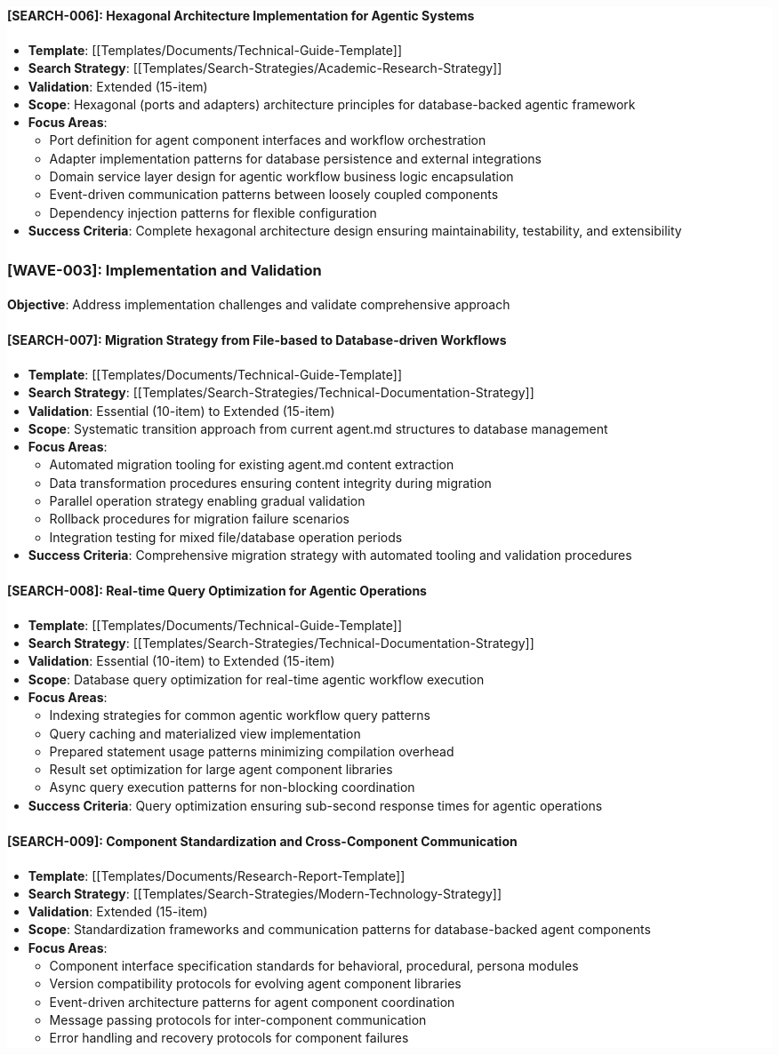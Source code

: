 #### **[SEARCH-006]**: Hexagonal Architecture Implementation for Agentic Systems
- **Template**: [[Templates/Documents/Technical-Guide-Template]]
- **Search Strategy**: [[Templates/Search-Strategies/Academic-Research-Strategy]]
- **Validation**: Extended (15-item)
- **Scope**: Hexagonal (ports and adapters) architecture principles for database-backed agentic framework
- **Focus Areas**:
  - Port definition for agent component interfaces and workflow orchestration
  - Adapter implementation patterns for database persistence and external integrations
  - Domain service layer design for agentic workflow business logic encapsulation
  - Event-driven communication patterns between loosely coupled components
  - Dependency injection patterns for flexible configuration
- **Success Criteria**: Complete hexagonal architecture design ensuring maintainability, testability, and extensibility

### [WAVE-003]: Implementation and Validation
**Objective**: Address implementation challenges and validate comprehensive approach

#### **[SEARCH-007]**: Migration Strategy from File-based to Database-driven Workflows
- **Template**: [[Templates/Documents/Technical-Guide-Template]]
- **Search Strategy**: [[Templates/Search-Strategies/Technical-Documentation-Strategy]]
- **Validation**: Essential (10-item) to Extended (15-item)
- **Scope**: Systematic transition approach from current agent.md structures to database management
- **Focus Areas**:
  - Automated migration tooling for existing agent.md content extraction
  - Data transformation procedures ensuring content integrity during migration
  - Parallel operation strategy enabling gradual validation
  - Rollback procedures for migration failure scenarios
  - Integration testing for mixed file/database operation periods
- **Success Criteria**: Comprehensive migration strategy with automated tooling and validation procedures

#### **[SEARCH-008]**: Real-time Query Optimization for Agentic Operations
- **Template**: [[Templates/Documents/Technical-Guide-Template]]
- **Search Strategy**: [[Templates/Search-Strategies/Technical-Documentation-Strategy]]
- **Validation**: Essential (10-item) to Extended (15-item)
- **Scope**: Database query optimization for real-time agentic workflow execution
- **Focus Areas**:
  - Indexing strategies for common agentic workflow query patterns
  - Query caching and materialized view implementation
  - Prepared statement usage patterns minimizing compilation overhead
  - Result set optimization for large agent component libraries
  - Async query execution patterns for non-blocking coordination
- **Success Criteria**: Query optimization ensuring sub-second response times for agentic operations

#### **[SEARCH-009]**: Component Standardization and Cross-Component Communication
- **Template**: [[Templates/Documents/Research-Report-Template]]
- **Search Strategy**: [[Templates/Search-Strategies/Modern-Technology-Strategy]]
- **Validation**: Extended (15-item)
- **Scope**: Standardization frameworks and communication patterns for database-backed agent components
- **Focus Areas**:
  - Component interface specification standards for behavioral, procedural, persona modules
  - Version compatibility protocols for evolving agent component libraries
  - Event-driven architecture patterns for agent component coordination
  - Message passing protocols for inter-component communication
  - Error handling and recovery protocols for component failures
